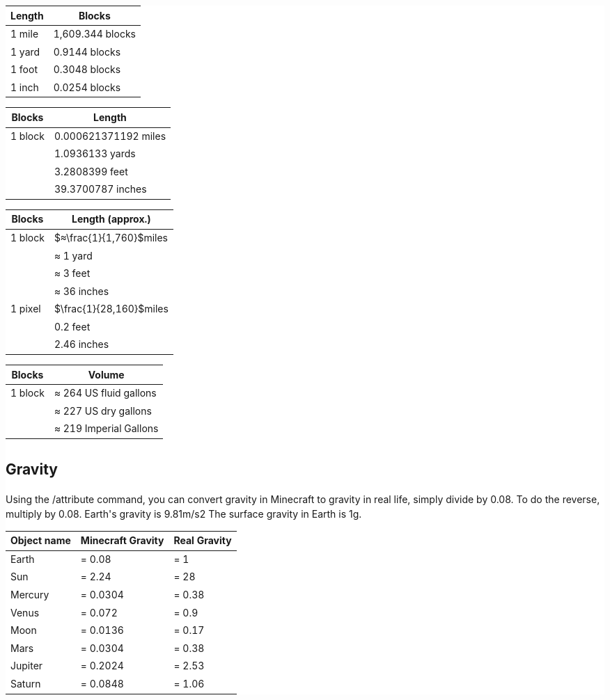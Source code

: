 ### 
| Length | Blocks           |
|--------|------------------|
| 1 mile | 1,609.344 blocks |
| 1 yard | 0.9144 blocks    |
| 1 foot | 0.3048 blocks    |
| 1 inch | 0.0254 blocks    |

| Blocks  | Length               |
|---------|----------------------|
| 1 block | 0.000621371192 miles |
|         | 1.0936133 yards      |
|         | 3.2808399 feet       |
|         | 39.3700787 inches    |

| Blocks  | Length (approx.)        |
|---------|-------------------------|
| 1 block | $≈\frac{1}{1,760}$miles |
|         | ≈ 1 yard                |
|         | ≈ 3 feet                |
|         | ≈ 36 inches             |
| 1 pixel | $\frac{1}{28,160}$miles |
|         | 0.2 feet                |
|         | 2.46 inches             |

| Blocks  | Volume                 |
|---------|------------------------|
| 1 block | ≈ 264 US fluid gallons |
|         | ≈ 227 US dry gallons   |
|         | ≈ 219 Imperial Gallons |

## Gravity
Using the /attribute command, you can convert gravity in Minecraft to gravity in real life, simply divide by 0.08. To do the reverse, multiply by 0.08. Earth's gravity is 9.81m/s2 The surface gravity in Earth is 1g.

| Object name | Minecraft Gravity | Real Gravity |
|-------------|-------------------|--------------|
| Earth       | = 0.08            | = 1          |
| Sun         | = 2.24            | = 28         |
| Mercury     | = 0.0304          | = 0.38       |
| Venus       | = 0.072           | = 0.9        |
| Moon        | = 0.0136          | = 0.17       |
| Mars        | = 0.0304          | = 0.38       |
| Jupiter     | = 0.2024          | = 2.53       |
| Saturn      | = 0.0848          | = 1.06       |